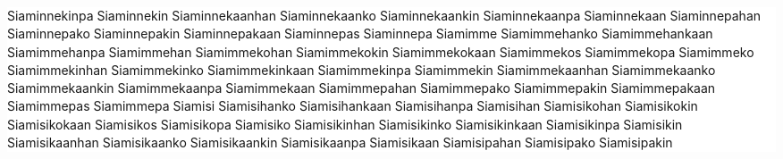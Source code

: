 Siaminnekinpa
Siaminnekin
Siaminnekaanhan
Siaminnekaanko
Siaminnekaankin
Siaminnekaanpa
Siaminnekaan
Siaminnepahan
Siaminnepako
Siaminnepakin
Siaminnepakaan
Siaminnepas
Siaminnepa
Siamimme
Siamimmehanko
Siamimmehankaan
Siamimmehanpa
Siamimmehan
Siamimmekohan
Siamimmekokin
Siamimmekokaan
Siamimmekos
Siamimmekopa
Siamimmeko
Siamimmekinhan
Siamimmekinko
Siamimmekinkaan
Siamimmekinpa
Siamimmekin
Siamimmekaanhan
Siamimmekaanko
Siamimmekaankin
Siamimmekaanpa
Siamimmekaan
Siamimmepahan
Siamimmepako
Siamimmepakin
Siamimmepakaan
Siamimmepas
Siamimmepa
Siamisi
Siamisihanko
Siamisihankaan
Siamisihanpa
Siamisihan
Siamisikohan
Siamisikokin
Siamisikokaan
Siamisikos
Siamisikopa
Siamisiko
Siamisikinhan
Siamisikinko
Siamisikinkaan
Siamisikinpa
Siamisikin
Siamisikaanhan
Siamisikaanko
Siamisikaankin
Siamisikaanpa
Siamisikaan
Siamisipahan
Siamisipako
Siamisipakin